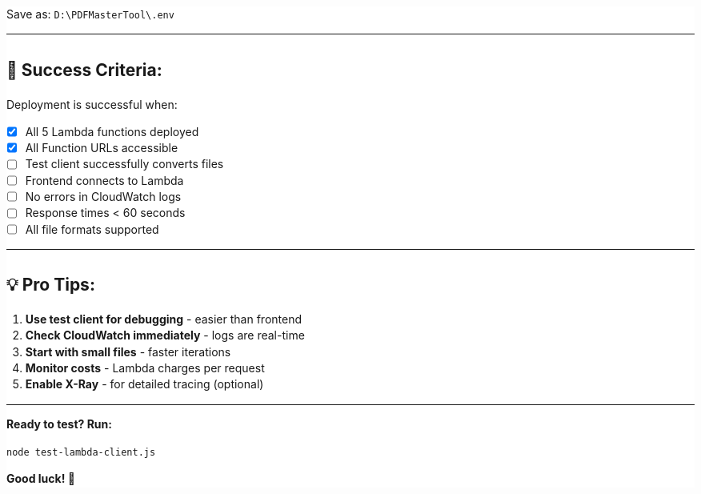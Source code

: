Save as: `D:\PDFMasterTool\.env`

---

## 🎉 Success Criteria:

Deployment is successful when:
- [x] All 5 Lambda functions deployed
- [x] All Function URLs accessible
- [ ] Test client successfully converts files
- [ ] Frontend connects to Lambda
- [ ] No errors in CloudWatch logs
- [ ] Response times < 60 seconds
- [ ] All file formats supported

---

## 💡 Pro Tips:

1. **Use test client for debugging** - easier than frontend
2. **Check CloudWatch immediately** - logs are real-time
3. **Start with small files** - faster iterations
4. **Monitor costs** - Lambda charges per request
5. **Enable X-Ray** - for detailed tracing (optional)

---

**Ready to test? Run:**

```bash
node test-lambda-client.js
```

**Good luck! 🚀**


